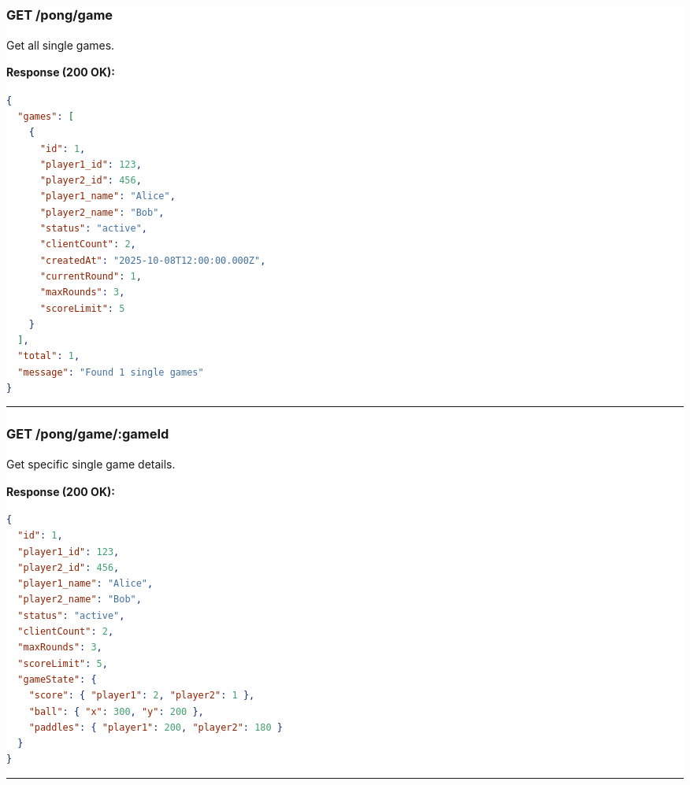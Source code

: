 
### GET /pong/game
Get all single games.

**Response (200 OK):**
```json
{
  "games": [
    {
      "id": 1,
      "player1_id": 123,
      "player2_id": 456,
      "player1_name": "Alice",
      "player2_name": "Bob",
      "status": "active",
      "clientCount": 2,
      "createdAt": "2025-10-08T12:00:00.000Z",
      "currentRound": 1,
      "maxRounds": 3,
      "scoreLimit": 5
    }
  ],
  "total": 1,
  "message": "Found 1 single games"
}
```

---

### GET /pong/game/:gameId
Get specific single game details.

**Response (200 OK):**
```json
{
  "id": 1,
  "player1_id": 123,
  "player2_id": 456,
  "player1_name": "Alice",
  "player2_name": "Bob",
  "status": "active",
  "clientCount": 2,
  "maxRounds": 3,
  "scoreLimit": 5,
  "gameState": {
    "score": { "player1": 2, "player2": 1 },
    "ball": { "x": 300, "y": 200 },
    "paddles": { "player1": 200, "player2": 180 }
  }
}
```

---
